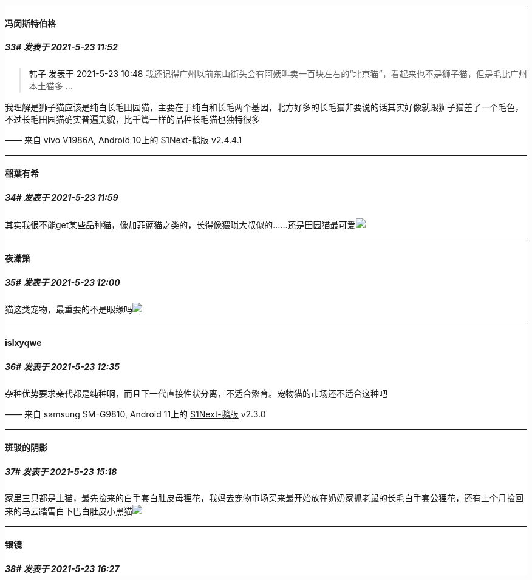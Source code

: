 
*****

####  冯闵斯特伯格  
##### 33#       发表于 2021-5-23 11:52


<blockquote><a href="httphttps://bbs.saraba1st.com/2b/forum.php?mod=redirect&amp;goto=findpost&amp;pid=51341782&amp;ptid=2005561" target="_blank">韩子 发表于 2021-5-23 10:48</a>
我还记得广州以前东山街头会有阿姨叫卖一百块左右的“北京猫”，看起来也不是狮子猫，但是毛比广州本土猫多 ...</blockquote>
我理解是狮子猫应该是纯白长毛田园猫，主要在于纯白和长毛两个基因，北方好多的长毛猫非要说的话其实好像就跟狮子猫差了一个毛色，不过长毛田园猫确实普遍美貌，比千篇一样的品种长毛猫也独特很多

—— 来自 vivo V1986A, Android 10上的 [S1Next-鹅版](https://github.com/ykrank/S1-Next/releases) v2.4.4.1


*****

####  稲葉有希  
##### 34#       发表于 2021-5-23 11:59


其实我很不能get某些品种猫，像加菲蓝猫之类的，长得像猥琐大叔似的……还是田园猫最可爱<img src="https://static.saraba1st.com/image/smiley/animal2017/008.png" referrerpolicy="no-referrer">


*****

####  夜潇箫  
##### 35#       发表于 2021-5-23 12:00


猫这类宠物，最重要的不是眼缘吗<img src="https://static.saraba1st.com/image/smiley/face2017/001.png" referrerpolicy="no-referrer">


*****

####  islxyqwe  
##### 36#       发表于 2021-5-23 12:35


杂种优势要求亲代都是纯种啊，而且下一代直接性状分离，不适合繁育。宠物猫的市场还不适合这种吧

—— 来自 samsung SM-G9810, Android 11上的 [S1Next-鹅版](https://github.com/ykrank/S1-Next/releases) v2.3.0


*****

####  斑驳的阴影  
##### 37#       发表于 2021-5-23 15:18


家里三只都是土猫，最先捡来的白手套白肚皮母狸花，我妈去宠物市场买来最开始放在奶奶家抓老鼠的长毛白手套公狸花，还有上个月捡回来的乌云踏雪白下巴白肚皮小黑猫<img src="https://static.saraba1st.com/image/smiley/face2017/034.png" referrerpolicy="no-referrer">


*****

####  银镜  
##### 38#       发表于 2021-5-23 16:27
